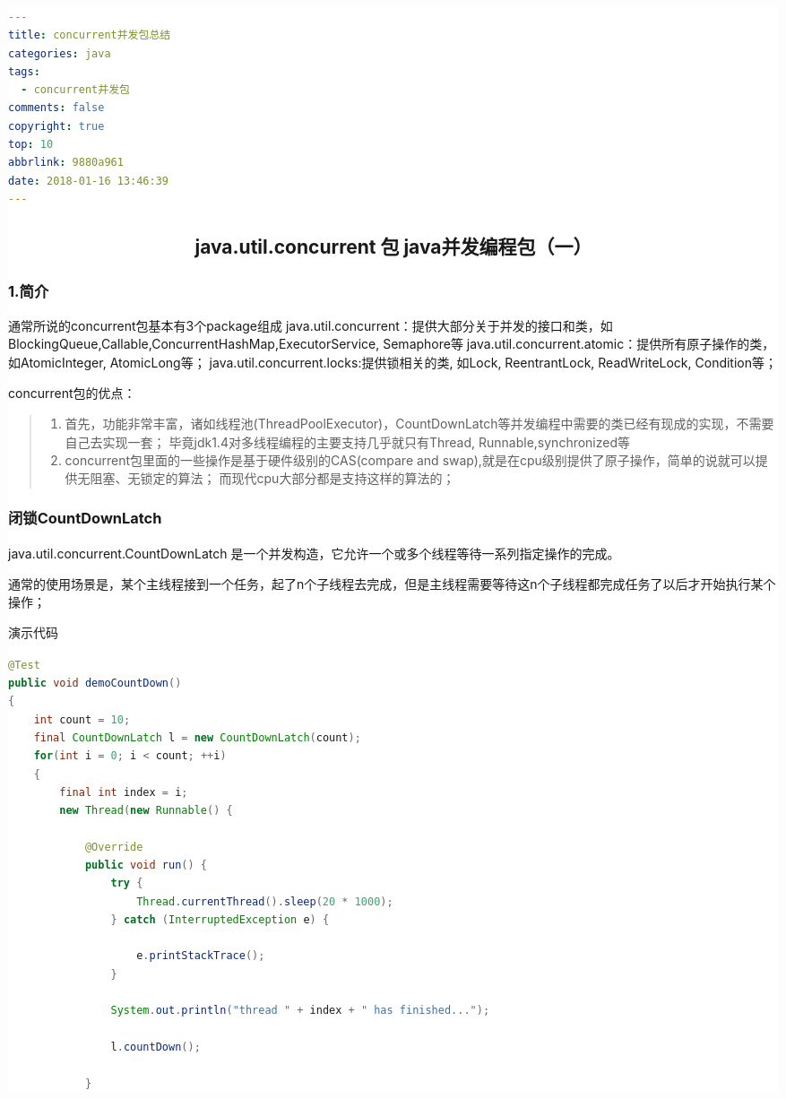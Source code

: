 ```yaml
---
title: concurrent并发包总结
categories: java
tags:
  - concurrent并发包
comments: false
copyright: true
top: 10
abbrlink: 9880a961
date: 2018-01-16 13:46:39
---
```


## <center>java.util.concurrent 包 java并发编程包（一）</center>

### 1.简介

通常所说的concurrent包基本有3个package组成 
java.util.concurrent：提供大部分关于并发的接口和类，如BlockingQueue,Callable,ConcurrentHashMap,ExecutorService, Semaphore等 
java.util.concurrent.atomic：提供所有原子操作的类， 如AtomicInteger, AtomicLong等； 
java.util.concurrent.locks:提供锁相关的类, 如Lock, ReentrantLock, ReadWriteLock, Condition等； 

concurrent包的优点：

> 1. 首先，功能非常丰富，诸如线程池(ThreadPoolExecutor)，CountDownLatch等并发编程中需要的类已经有现成的实现，不需要自己去实现一套； 毕竟jdk1.4对多线程编程的主要支持几乎就只有Thread, Runnable,synchronized等
> 2. concurrent包里面的一些操作是基于硬件级别的CAS(compare and swap),就是在cpu级别提供了原子操作，简单的说就可以提供无阻塞、无锁定的算法； 而现代cpu大部分都是支持这样的算法的；

### 闭锁CountDownLatch

java.util.concurrent.CountDownLatch 是一个并发构造，它允许一个或多个线程等待一系列指定操作的完成。

通常的使用场景是，某个主线程接到一个任务，起了n个子线程去完成，但是主线程需要等待这n个子线程都完成任务了以后才开始执行某个操作； 

演示代码



```java
@Test
public void demoCountDown()
{
    int count = 10;
    final CountDownLatch l = new CountDownLatch(count);
    for(int i = 0; i < count; ++i)
    {
        final int index = i;
        new Thread(new Runnable() {

            @Override
            public void run() {
                try {
                    Thread.currentThread().sleep(20 * 1000);
                } catch (InterruptedException e) {

                    e.printStackTrace();
                }

                System.out.println("thread " + index + " has finished...");

                l.countDown();

            }
```